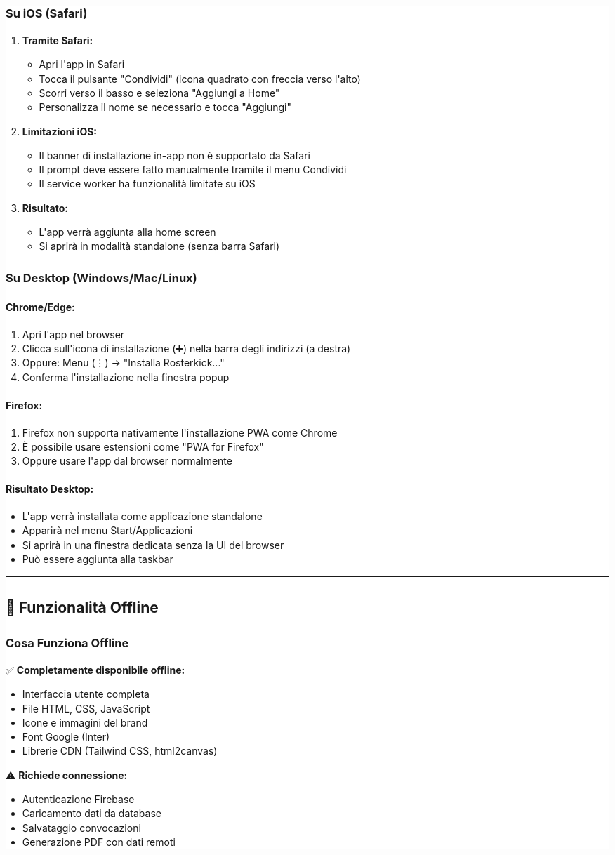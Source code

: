 ### Su iOS (Safari)

1. **Tramite Safari:**
   - Apri l'app in Safari
   - Tocca il pulsante "Condividi" (icona quadrato con freccia verso l'alto)
   - Scorri verso il basso e seleziona "Aggiungi a Home"
   - Personalizza il nome se necessario e tocca "Aggiungi"

2. **Limitazioni iOS:**
   - Il banner di installazione in-app non è supportato da Safari
   - Il prompt deve essere fatto manualmente tramite il menu Condividi
   - Il service worker ha funzionalità limitate su iOS

3. **Risultato:**
   - L'app verrà aggiunta alla home screen
   - Si aprirà in modalità standalone (senza barra Safari)

### Su Desktop (Windows/Mac/Linux)

#### Chrome/Edge:
1. Apri l'app nel browser
2. Clicca sull'icona di installazione (➕) nella barra degli indirizzi (a destra)
3. Oppure: Menu (⋮) → "Installa Rosterkick..."
4. Conferma l'installazione nella finestra popup

#### Firefox:
1. Firefox non supporta nativamente l'installazione PWA come Chrome
2. È possibile usare estensioni come "PWA for Firefox"
3. Oppure usare l'app dal browser normalmente

#### Risultato Desktop:
- L'app verrà installata come applicazione standalone
- Apparirà nel menu Start/Applicazioni
- Si aprirà in una finestra dedicata senza la UI del browser
- Può essere aggiunta alla taskbar

---

## 🔌 Funzionalità Offline

### Cosa Funziona Offline
✅ **Completamente disponibile offline:**
- Interfaccia utente completa
- File HTML, CSS, JavaScript
- Icone e immagini del brand
- Font Google (Inter)
- Librerie CDN (Tailwind CSS, html2canvas)

⚠️ **Richiede connessione:**
- Autenticazione Firebase
- Caricamento dati da database
- Salvataggio convocazioni
- Generazione PDF con dati remoti
